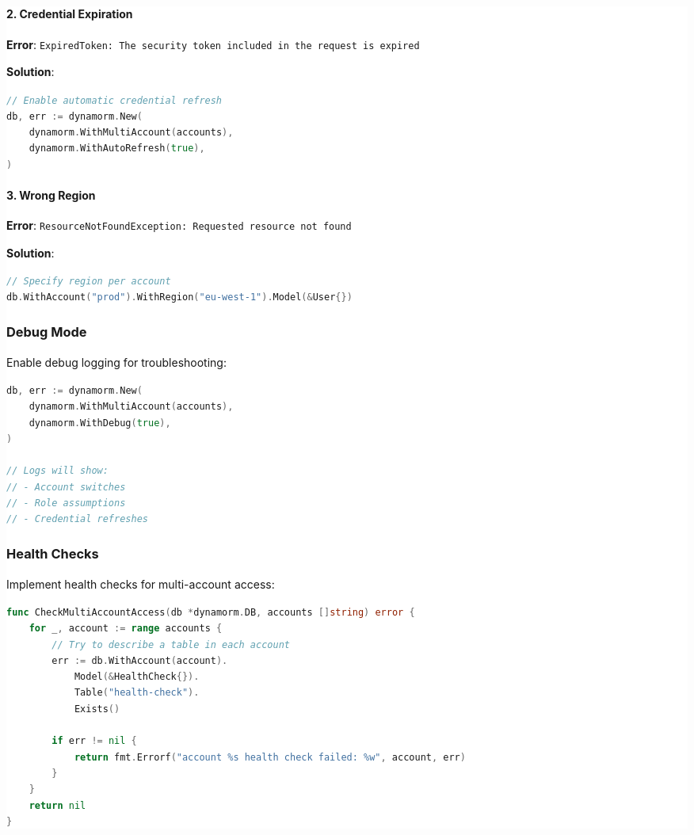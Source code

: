 #### 2. Credential Expiration

**Error**: `ExpiredToken: The security token included in the request is expired`

**Solution**:
```go
// Enable automatic credential refresh
db, err := dynamorm.New(
    dynamorm.WithMultiAccount(accounts),
    dynamorm.WithAutoRefresh(true),
)
```

#### 3. Wrong Region

**Error**: `ResourceNotFoundException: Requested resource not found`

**Solution**:
```go
// Specify region per account
db.WithAccount("prod").WithRegion("eu-west-1").Model(&User{})
```

### Debug Mode

Enable debug logging for troubleshooting:

```go
db, err := dynamorm.New(
    dynamorm.WithMultiAccount(accounts),
    dynamorm.WithDebug(true),
)

// Logs will show:
// - Account switches
// - Role assumptions
// - Credential refreshes
```

### Health Checks

Implement health checks for multi-account access:

```go
func CheckMultiAccountAccess(db *dynamorm.DB, accounts []string) error {
    for _, account := range accounts {
        // Try to describe a table in each account
        err := db.WithAccount(account).
            Model(&HealthCheck{}).
            Table("health-check").
            Exists()
        
        if err != nil {
            return fmt.Errorf("account %s health check failed: %w", account, err)
        }
    }
    return nil
}
```
